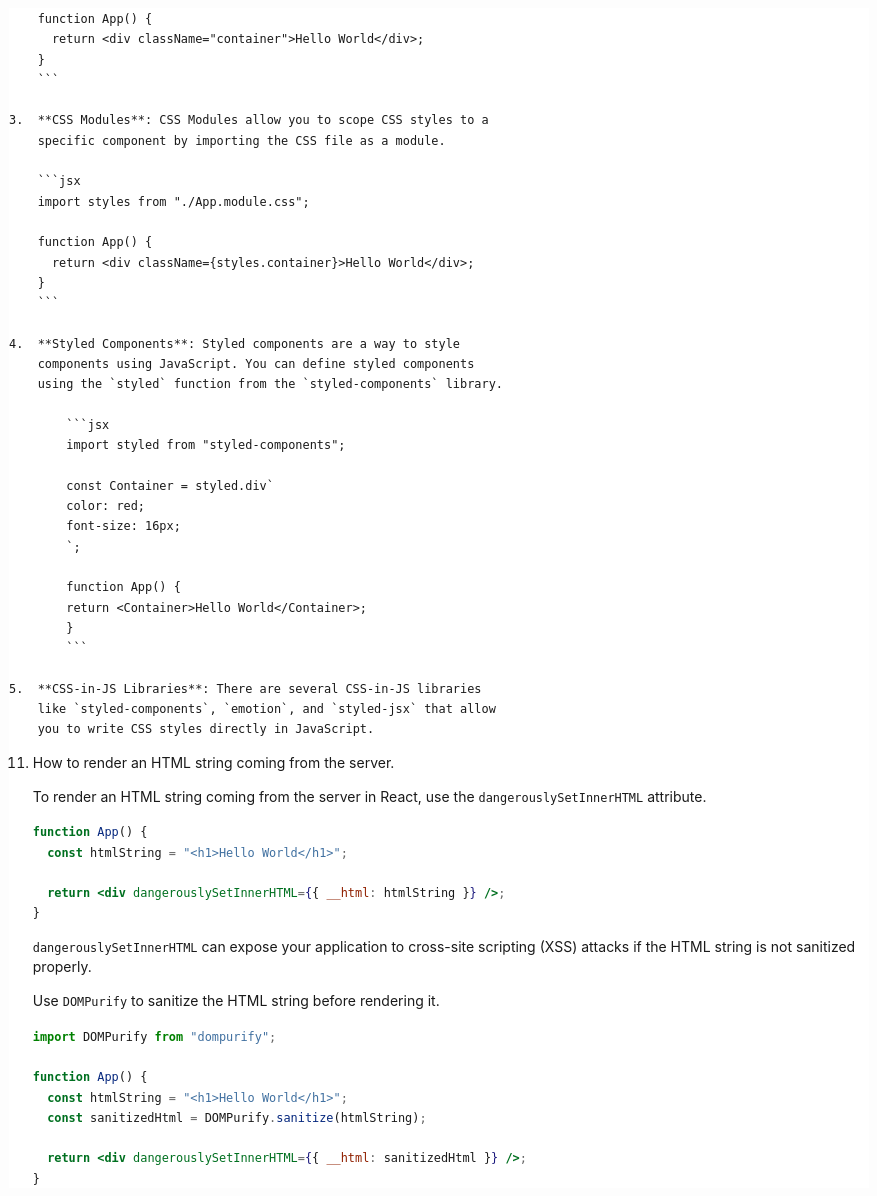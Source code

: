         function App() {
          return <div className="container">Hello World</div>;
        }
        ```

    3.  **CSS Modules**: CSS Modules allow you to scope CSS styles to a
        specific component by importing the CSS file as a module.

        ```jsx
        import styles from "./App.module.css";

        function App() {
          return <div className={styles.container}>Hello World</div>;
        }
        ```

    4.  **Styled Components**: Styled components are a way to style
        components using JavaScript. You can define styled components
        using the `styled` function from the `styled-components` library.

            ```jsx
            import styled from "styled-components";

            const Container = styled.div`
            color: red;
            font-size: 16px;
            `;

            function App() {
            return <Container>Hello World</Container>;
            }
            ```

    5.  **CSS-in-JS Libraries**: There are several CSS-in-JS libraries
        like `styled-components`, `emotion`, and `styled-jsx` that allow
        you to write CSS styles directly in JavaScript.

11. How to render an HTML string coming from the server.

    To render an HTML string coming from the server in React, use the `dangerouslySetInnerHTML` attribute.

    ```jsx
    function App() {
      const htmlString = "<h1>Hello World</h1>";

      return <div dangerouslySetInnerHTML={{ __html: htmlString }} />;
    }
    ```

    `dangerouslySetInnerHTML` can expose your application to cross-site scripting (XSS) attacks if
    the HTML string is not sanitized properly.

    Use `DOMPurify` to sanitize the HTML string before rendering it.

    ```jsx
    import DOMPurify from "dompurify";

    function App() {
      const htmlString = "<h1>Hello World</h1>";
      const sanitizedHtml = DOMPurify.sanitize(htmlString);

      return <div dangerouslySetInnerHTML={{ __html: sanitizedHtml }} />;
    }
    ```

